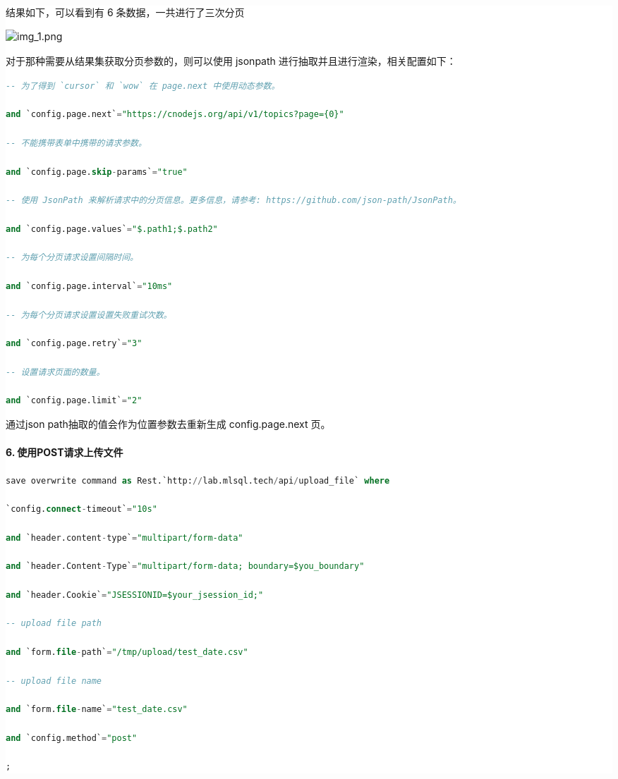 

结果如下，可以看到有 6 条数据，一共进行了三次分页

![img_1.png](images/img_1.png)


对于那种需要从结果集获取分页参数的，则可以使用 jsonpath 进行抽取并且进行渲染，相关配置如下：

```sql
-- 为了得到 `cursor` 和 `wow` 在 page.next 中使用动态参数。

and `config.page.next`="https://cnodejs.org/api/v1/topics?page={0}"

-- 不能携带表单中携带的请求参数。

and `config.page.skip-params`="true"

-- 使用 JsonPath 来解析请求中的分页信息。更多信息，请参考: https://github.com/json-path/JsonPath。

and `config.page.values`="$.path1;$.path2"

-- 为每个分页请求设置间隔时间。

and `config.page.interval`="10ms"

-- 为每个分页请求设置设置失败重试次数。

and `config.page.retry`="3"

-- 设置请求页面的数量。

and `config.page.limit`="2"
```

通过json path抽取的值会作为位置参数去重新生成 config.page.next 页。



#### 6. 使用POST请求上传文件

```sql
save overwrite command as Rest.`http://lab.mlsql.tech/api/upload_file` where

`config.connect-timeout`="10s"

and `header.content-type`="multipart/form-data"

and `header.Content-Type`="multipart/form-data; boundary=$you_boundary"

and `header.Cookie`="JSESSIONID=$your_jsession_id;"

-- upload file path

and `form.file-path`="/tmp/upload/test_date.csv"

-- upload file name

and `form.file-name`="test_date.csv"

and `config.method`="post"

;
```
